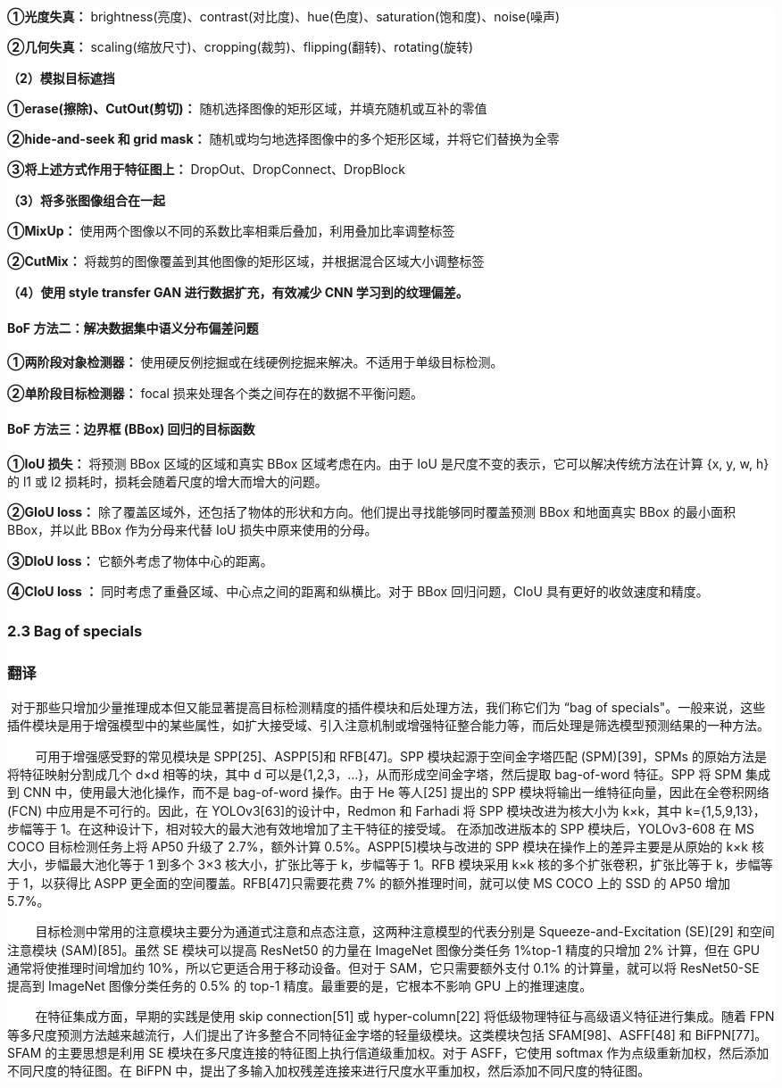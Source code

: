 **①光度失真：** brightness(亮度)、contrast(对比度)、hue(色度)、saturation(饱和度)、noise(噪声)

**②几何失真：** scaling(缩放尺寸)、cropping(裁剪)、flipping(翻转)、rotating(旋转)

**（2）模拟目标遮挡**

**①erase(擦除)、CutOut(剪切)：** 随机选择图像的矩形区域，并填充随机或互补的零值

**②hide-and-seek 和 grid mask：** 随机或均匀地选择图像中的多个矩形区域，并将它们替换为全零

**③将上述方式作用于特征图上：** DropOut、DropConnect、DropBlock

**（3）将多张图像组合在一起**

**①MixUp：** 使用两个图像以不同的系数比率相乘后叠加，利用叠加比率调整标签

**②CutMix：** 将裁剪的图像覆盖到其他图像的矩形区域，并根据混合区域大小调整标签

**（4）使用 style transfer GAN 进行数据扩充，有效减少 CNN 学习到的纹理偏差。**

#### BoF 方法二：解决数据集中语义分布偏差问题

**①两阶段对象检测器：** 使用硬反例挖掘或在线硬例挖掘来解决。不适用于单级目标检测。

**②单阶段目标检测器：** focal 损来处理各个类之间存在的数据不平衡问题。

#### BoF 方法三：边界框 (BBox) 回归的目标函数

**①IoU 损失：** 将预测 BBox 区域的区域和真实 BBox 区域考虑在内。由于 IoU 是尺度不变的表示，它可以解决传统方法在计算 {x, y, w, h} 的 l1 或 l2 损耗时，损耗会随着尺度的增大而增大的问题。

**②GIoU loss：** 除了覆盖区域外，还包括了物体的形状和方向。他们提出寻找能够同时覆盖预测 BBox 和地面真实 BBox 的最小面积 BBox，并以此 BBox 作为分母来代替 IoU 损失中原来使用的分母。

**③DIoU loss：** 它额外考虑了物体中心的距离。

**④CIoU loss ：** 同时考虑了重叠区域、中心点之间的距离和纵横比。对于 BBox 回归问题，CIoU 具有更好的收敛速度和精度。

### 2.3 Bag of specials

### 翻译

 对于那些只增加少量推理成本但又能显著提高目标检测精度的插件模块和后处理方法，我们称它们为 “bag of specials"。一般来说，这些插件模块是用于增强模型中的某些属性，如扩大接受域、引入注意机制或增强特征整合能力等，而后处理是筛选模型预测结果的一种方法。 

        可用于增强感受野的常见模块是 SPP[25]、ASPP[5]和 RFB[47]。SPP 模块起源于空间金字塔匹配 (SPM)[39]，SPMs 的原始方法是将特征映射分割成几个 d×d 相等的块，其中 d 可以是{1,2,3，…}，从而形成空间金字塔，然后提取 bag-of-word 特征。SPP 将 SPM 集成到 CNN 中，使用最大池化操作，而不是 bag-of-word 操作。由于 He 等人[25] 提出的 SPP 模块将输出一维特征向量，因此在全卷积网络 (FCN) 中应用是不可行的。因此，在 YOLOv3[63]的设计中，Redmon 和 Farhadi 将 SPP 模块改进为核大小为 k×k，其中 k={1,5,9,13}，步幅等于 1。在这种设计下，相对较大的最大池有效地增加了主干特征的接受域。 在添加改进版本的 SPP 模块后，YOLOv3-608 在 MS COCO 目标检测任务上将 AP50 升级了 2.7%，额外计算 0.5%。ASPP[5]模块与改进的 SPP 模块在操作上的差异主要是从原始的 k×k 核大小，步幅最大池化等于 1 到多个 3×3 核大小，扩张比等于 k，步幅等于 1。RFB 模块采用 k×k 核的多个扩张卷积，扩张比等于 k，步幅等于 1，以获得比 ASPP 更全面的空间覆盖。RFB[47]只需要花费 7% 的额外推理时间，就可以使 MS COCO 上的 SSD 的 AP50 增加 5.7%。

        目标检测中常用的注意模块主要分为通道式注意和点态注意，这两种注意模型的代表分别是 Squeeze-and-Excitation (SE)[29] 和空间注意模块 (SAM)[85]。虽然 SE 模块可以提高 ResNet50 的力量在 ImageNet 图像分类任务 1%top-1 精度的只增加 2% 计算，但在 GPU 通常将使推理时间增加约 10%，所以它更适合用于移动设备。但对于 SAM，它只需要额外支付 0.1% 的计算量，就可以将 ResNet50-SE 提高到 ImageNet 图像分类任务的 0.5% 的 top-1 精度。最重要的是，它根本不影响 GPU 上的推理速度。

        在特征集成方面，早期的实践是使用 skip connection[51] 或 hyper-column[22] 将低级物理特征与高级语义特征进行集成。随着 FPN 等多尺度预测方法越来越流行，人们提出了许多整合不同特征金字塔的轻量级模块。这类模块包括 SFAM[98]、ASFF[48] 和 BiFPN[77]。SFAM 的主要思想是利用 SE 模块在多尺度连接的特征图上执行信道级重加权。对于 ASFF，它使用 softmax 作为点级重新加权，然后添加不同尺度的特征图。在 BiFPN 中，提出了多输入加权残差连接来进行尺度水平重加权，然后添加不同尺度的特征图。
